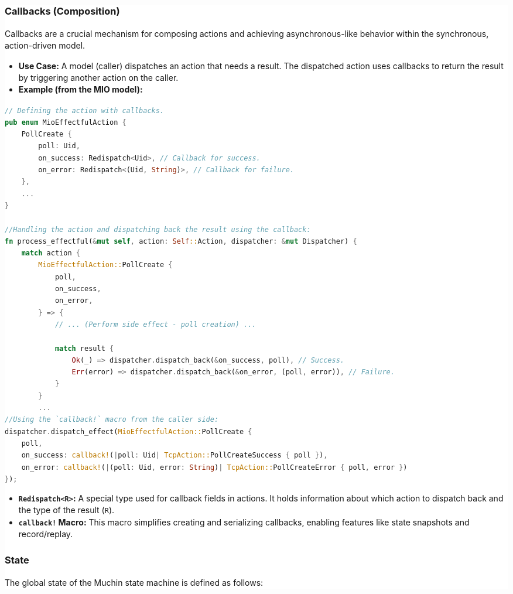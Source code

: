 ### Callbacks (Composition)

Callbacks are a crucial mechanism for composing actions and achieving asynchronous-like behavior within the synchronous, action-driven model.

*   **Use Case:**  A model (caller) dispatches an action that needs a result. The dispatched action uses callbacks to return the result by triggering another action on the caller.
*   **Example (from the MIO model):**

```rust
// Defining the action with callbacks.
pub enum MioEffectfulAction {
    PollCreate {
        poll: Uid,
        on_success: Redispatch<Uid>, // Callback for success.
        on_error: Redispatch<(Uid, String)>, // Callback for failure.
    },
    ...
}

//Handling the action and dispatching back the result using the callback:
fn process_effectful(&mut self, action: Self::Action, dispatcher: &mut Dispatcher) {
    match action {
        MioEffectfulAction::PollCreate {
            poll,
            on_success,
            on_error,
        } => {
            // ... (Perform side effect - poll creation) ...

            match result {
                Ok(_) => dispatcher.dispatch_back(&on_success, poll), // Success.
                Err(error) => dispatcher.dispatch_back(&on_error, (poll, error)), // Failure.
            }
        }
        ...
//Using the `callback!` macro from the caller side:
dispatcher.dispatch_effect(MioEffectfulAction::PollCreate {
    poll,
    on_success: callback!(|poll: Uid| TcpAction::PollCreateSuccess { poll }),
    on_error: callback!(|(poll: Uid, error: String)| TcpAction::PollCreateError { poll, error })
});
```

*   **`Redispatch<R>`:** A special type used for callback fields in actions. It holds information about which action to dispatch back and the type of the result (`R`).
*   **`callback!` Macro:**  This macro simplifies creating and serializing callbacks, enabling features like state snapshots and record/replay.

### State

The global state of the Muchin state machine is defined as follows:
